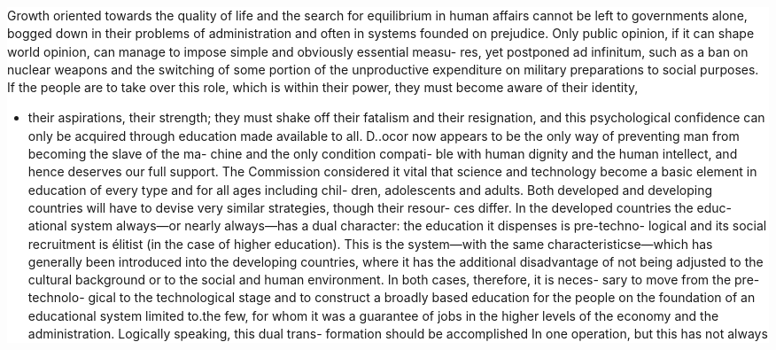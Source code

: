 Growth oriented towards the quality 
of life and the search for equilibrium 
in human affairs cannot be left to 
governments alone, bogged down in 
their problems of administration and 
often in systems founded on prejudice. 
Only public opinion, if it can shape 
world opinion, can manage to impose 
simple and obviously essential measu- 
res, yet postponed ad infinitum, such 
as a ban on nuclear weapons and the 
switching of some portion of the 
unproductive expenditure on military 
preparations to social purposes. 
If the people are to take over this 
role, which is within their power, they 
must become aware of their identity, 
- their aspirations, their strength; they 
must shake off their fatalism and their 
resignation, and this psychological 
confidence can only be acquired 
through education made available to 
all. 
D..ocor now appears 
to be the only way of preventing man 
from becoming the slave of the ma- 
chine and the only condition compati- 
ble with human dignity and the human 
intellect, and hence deserves our full 
support. 
The Commission considered it vital 
that science and technology become a 
basic element in education of every 
type and for all ages including chil- 
dren, adolescents and adults. 
Both developed and developing 
countries will have to devise very 
similar strategies, though their resour- 
ces differ. 
In the developed countries the educ- 
ational system always—or nearly 
always—has a dual character: the 
education it dispenses is pre-techno- 
logical and its social recruitment is 
élitist (in the case of higher education). 
This is the system—with the same 
characteristicse—which has generally 
been introduced into the developing 
countries, where it has the additional 
disadvantage of not being adjusted 
to the cultural background or to the 
social and human environment. 
In both cases, therefore, it is neces- 
sary to move from the pre-technolo- 
gical to the technological stage and to 
construct a broadly based education 
for the people on the foundation of an 
educational system limited to.the few, 
for whom it was a guarantee of jobs 
in the higher levels of the economy 
and the administration. 
Logically speaking, this dual trans- 
formation should be accomplished In 
one operation, but this has not always 